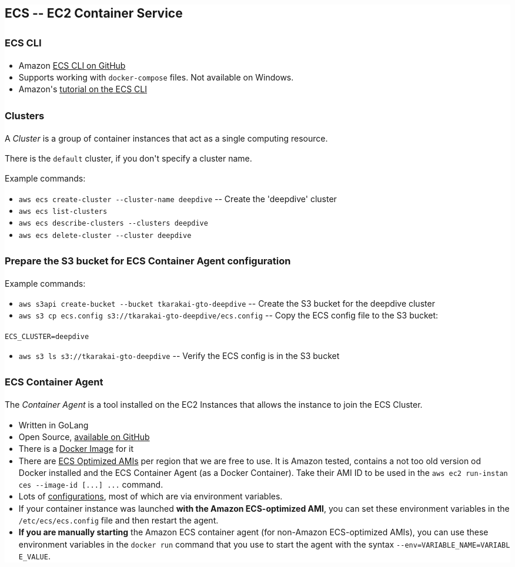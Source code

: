 
## ECS -- EC2 Container Service

### ECS CLI

 - Amazon [ECS CLI on GitHub](https://github.com/aws/amazon-ecs-cli)
 - Supports working with `docker-compose` files. Not available on Windows.
 - Amazon's [tutorial on the ECS CLI](http://docs.aws.amazon.com/AmazonECS/latest/developerguide/ECS_CLI_tutorial.html)

### Clusters

A *Cluster* is a group of container instances that act as a single computing resource.

There is the `default` cluster, if you don't specify a cluster name.

Example commands:
 - `aws ecs create-cluster --cluster-name deepdive` -- Create the 'deepdive' cluster
 - `aws ecs list-clusters`
 - `aws ecs describe-clusters --clusters deepdive`
 - `aws ecs delete-cluster --cluster deepdive`

### Prepare the S3 bucket for ECS Container Agent configuration

Example commands:

 - `aws s3api create-bucket --bucket tkarakai-gto-deepdive` -- Create the S3 bucket for the deepdive cluster
 - `aws s3 cp ecs.config s3://tkarakai-gto-deepdive/ecs.config` -- Copy the ECS config file to the S3 bucket:
 ```
 ECS_CLUSTER=deepdive
 ```
 - `aws s3 ls s3://tkarakai-gto-deepdive` -- Verify the ECS config is in the S3 bucket

### ECS Container Agent

The *Container Agent* is a tool installed on the EC2 Instances that allows the instance to join the ECS Cluster.

 - Written in GoLang
 - Open Source, [available on GitHub](https://github.com/aws/amazon-ecs-agent)
 - There is a [Docker Image](https://hub.docker.com/r/amazon/amazon-ecs-agent/) for it
 - There are [ECS Optimized AMIs](http://docs.aws.amazon.com/AmazonECS/latest/developerguide/ecs-optimized_AMI.html) per region that we are free to use. It is Amazon tested, contains a not too old version od Docker installed and the ECS Container Agent (as a Docker Container). Take their AMI ID to be used in the `aws ec2 run-instances --image-id [...] ...` command.
 - Lots of [configurations](http://docs.aws.amazon.com/AmazonECS/latest/developerguide/ecs-agent-config.html), most of which are via environment variables.
 - If your container instance was launched **with the Amazon ECS-optimized AMI**, you can set these environment variables in the `/etc/ecs/ecs.config` file and then restart the agent.
 - **If you are manually starting** the Amazon ECS container agent (for non-Amazon ECS-optimized AMIs), you can use these environment variables in the `docker run` command that you use to start the agent with the syntax `--env=VARIABLE_NAME=VARIABLE_VALUE`.
